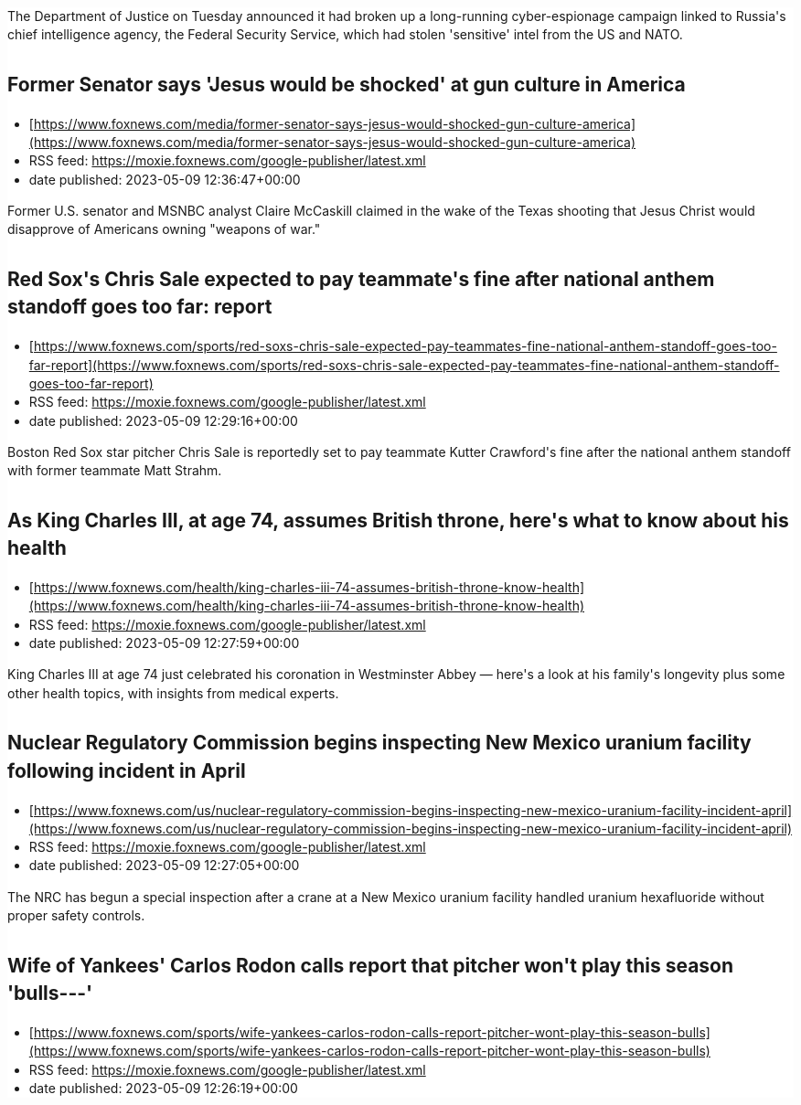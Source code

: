 The Department of Justice on Tuesday announced it had broken up a long-running cyber-espionage campaign linked to Russia&apos;s chief intelligence agency, the Federal Security Service, which had stolen &apos;sensitive&apos; intel from the US and NATO.

## Former Senator says 'Jesus would be shocked' at gun culture in America
 - [https://www.foxnews.com/media/former-senator-says-jesus-would-shocked-gun-culture-america](https://www.foxnews.com/media/former-senator-says-jesus-would-shocked-gun-culture-america)
 - RSS feed: https://moxie.foxnews.com/google-publisher/latest.xml
 - date published: 2023-05-09 12:36:47+00:00

Former U.S. senator and MSNBC analyst Claire McCaskill claimed in the wake of the Texas shooting that Jesus Christ would disapprove of Americans owning &quot;weapons of war.&quot;

## Red Sox's Chris Sale expected to pay teammate's fine after national anthem standoff goes too far: report
 - [https://www.foxnews.com/sports/red-soxs-chris-sale-expected-pay-teammates-fine-national-anthem-standoff-goes-too-far-report](https://www.foxnews.com/sports/red-soxs-chris-sale-expected-pay-teammates-fine-national-anthem-standoff-goes-too-far-report)
 - RSS feed: https://moxie.foxnews.com/google-publisher/latest.xml
 - date published: 2023-05-09 12:29:16+00:00

Boston Red Sox star pitcher Chris Sale is reportedly set to pay teammate Kutter Crawford&apos;s fine after the national anthem standoff with former teammate Matt Strahm.

## As King Charles III, at age 74, assumes British throne, here's what to know about his health
 - [https://www.foxnews.com/health/king-charles-iii-74-assumes-british-throne-know-health](https://www.foxnews.com/health/king-charles-iii-74-assumes-british-throne-know-health)
 - RSS feed: https://moxie.foxnews.com/google-publisher/latest.xml
 - date published: 2023-05-09 12:27:59+00:00

King Charles III at age 74 just celebrated his coronation in Westminster Abbey — here&apos;s a look at his family&apos;s longevity plus some other health topics, with insights from medical experts.

## Nuclear Regulatory Commission begins inspecting New Mexico uranium facility following incident in April
 - [https://www.foxnews.com/us/nuclear-regulatory-commission-begins-inspecting-new-mexico-uranium-facility-incident-april](https://www.foxnews.com/us/nuclear-regulatory-commission-begins-inspecting-new-mexico-uranium-facility-incident-april)
 - RSS feed: https://moxie.foxnews.com/google-publisher/latest.xml
 - date published: 2023-05-09 12:27:05+00:00

The NRC has begun a special inspection after a crane at a New Mexico uranium facility handled uranium hexafluoride without proper safety controls.

## Wife of Yankees' Carlos Rodon calls report that pitcher won't play this season 'bulls---'
 - [https://www.foxnews.com/sports/wife-yankees-carlos-rodon-calls-report-pitcher-wont-play-this-season-bulls](https://www.foxnews.com/sports/wife-yankees-carlos-rodon-calls-report-pitcher-wont-play-this-season-bulls)
 - RSS feed: https://moxie.foxnews.com/google-publisher/latest.xml
 - date published: 2023-05-09 12:26:19+00:00
